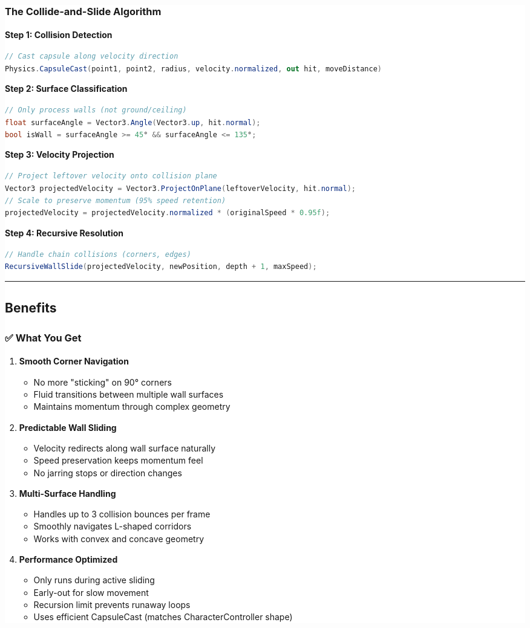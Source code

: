 ### The Collide-and-Slide Algorithm

**Step 1: Collision Detection**
```csharp
// Cast capsule along velocity direction
Physics.CapsuleCast(point1, point2, radius, velocity.normalized, out hit, moveDistance)
```

**Step 2: Surface Classification**
```csharp
// Only process walls (not ground/ceiling)
float surfaceAngle = Vector3.Angle(Vector3.up, hit.normal);
bool isWall = surfaceAngle >= 45° && surfaceAngle <= 135°;
```

**Step 3: Velocity Projection**
```csharp
// Project leftover velocity onto collision plane
Vector3 projectedVelocity = Vector3.ProjectOnPlane(leftoverVelocity, hit.normal);
// Scale to preserve momentum (95% speed retention)
projectedVelocity = projectedVelocity.normalized * (originalSpeed * 0.95f);
```

**Step 4: Recursive Resolution**
```csharp
// Handle chain collisions (corners, edges)
RecursiveWallSlide(projectedVelocity, newPosition, depth + 1, maxSpeed);
```

---

## Benefits

### ✅ What You Get

1. **Smooth Corner Navigation**
   - No more "sticking" on 90° corners
   - Fluid transitions between multiple wall surfaces
   - Maintains momentum through complex geometry

2. **Predictable Wall Sliding**
   - Velocity redirects along wall surface naturally
   - Speed preservation keeps momentum feel
   - No jarring stops or direction changes

3. **Multi-Surface Handling**
   - Handles up to 3 collision bounces per frame
   - Smoothly navigates L-shaped corridors
   - Works with convex and concave geometry

4. **Performance Optimized**
   - Only runs during active sliding
   - Early-out for slow movement
   - Recursion limit prevents runaway loops
   - Uses efficient CapsuleCast (matches CharacterController shape)
